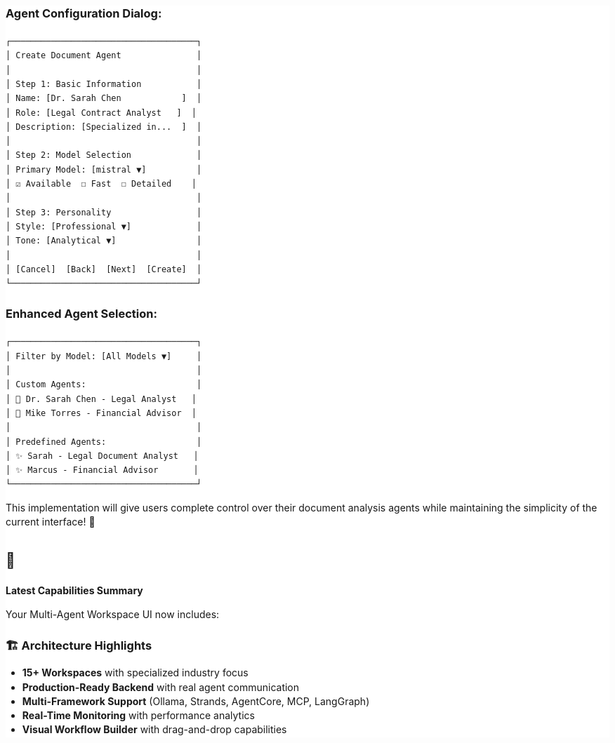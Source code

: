 ### Agent Configuration Dialog:
```
┌─────────────────────────────────────┐
│ Create Document Agent               │
│                                     │
│ Step 1: Basic Information           │
│ Name: [Dr. Sarah Chen            ]  │
│ Role: [Legal Contract Analyst   ]  │
│ Description: [Specialized in...  ]  │
│                                     │
│ Step 2: Model Selection             │
│ Primary Model: [mistral ▼]          │
│ ☑ Available  ☐ Fast  ☐ Detailed    │
│                                     │
│ Step 3: Personality                 │
│ Style: [Professional ▼]             │
│ Tone: [Analytical ▼]                │
│                                     │
│ [Cancel]  [Back]  [Next]  [Create]  │
└─────────────────────────────────────┘
```

### Enhanced Agent Selection:
```
┌─────────────────────────────────────┐
│ Filter by Model: [All Models ▼]     │
│                                     │
│ Custom Agents:                      │
│ 👤 Dr. Sarah Chen - Legal Analyst   │
│ 👤 Mike Torres - Financial Advisor  │
│                                     │
│ Predefined Agents:                  │
│ ✨ Sarah - Legal Document Analyst   │
│ ✨ Marcus - Financial Advisor       │
└─────────────────────────────────────┘
```

This implementation will give users complete control over their document analysis agents while maintaining the simplicity of the current interface! 🎉
## 🎯
 **Latest Capabilities Summary**

Your Multi-Agent Workspace UI now includes:

### **🏗️ Architecture Highlights**
- **15+ Workspaces** with specialized industry focus
- **Production-Ready Backend** with real agent communication
- **Multi-Framework Support** (Ollama, Strands, AgentCore, MCP, LangGraph)
- **Real-Time Monitoring** with performance analytics
- **Visual Workflow Builder** with drag-and-drop capabilities

